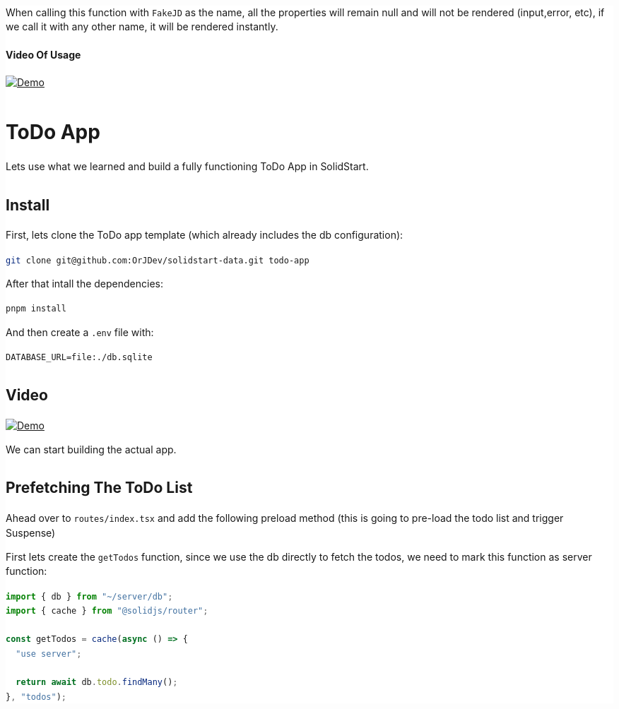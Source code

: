 When calling this function with `FakeJD` as the name, all the properties will remain null and will not be rendered (input,error, etc), if we call it with any other name, it will be rendered instantly.

#### Video Of Usage

[![Demo](https://github-production-user-asset-6210df.s3.amazonaws.com/91349014/379047355-a06af32e-947c-4a74-a295-404057718f53.png?X-Amz-Algorithm=AWS4-HMAC-SHA256&X-Amz-Credential=AKIAVCODYLSA53PQK4ZA%2F20241022%2Fus-east-1%2Fs3%2Faws4_request&X-Amz-Date=20241022T233500Z&X-Amz-Expires=300&X-Amz-Signature=778c51ca9ffa73fd5457bbe0e613ad2fb5b9988215415a3c8107578914a93e16&X-Amz-SignedHeaders=host)](https://github.com/user-attachments/assets/de2f78ef-29e3-4bf4-93c1-0b937692534c)

# ToDo App

Lets use what we learned and build a fully functioning ToDo App in SolidStart.

## Install

First, lets clone the ToDo app template (which already includes the db configuration):

```sh
git clone git@github.com:OrJDev/solidstart-data.git todo-app
```

After that intall the dependencies:

```sh
pnpm install
```

And then create a `.env` file with:

```
DATABASE_URL=file:./db.sqlite
```

## Video

[![Demo](https://github.com/user-attachments/assets/a4581cfb-83b5-4fd1-a3b9-c4424ae56cc3)](https://github.com/user-attachments/assets/da621f3f-222c-426d-93ed-cc7ac5523dd6)

We can start building the actual app.

## Prefetching The ToDo List

Ahead over to `routes/index.tsx` and add the following preload method (this is going to pre-load the todo list and trigger Suspense)

First lets create the `getTodos` function, since we use the db directly to fetch the todos, we need to mark this function as server function:

```ts
import { db } from "~/server/db";
import { cache } from "@solidjs/router";

const getTodos = cache(async () => {
  "use server";

  return await db.todo.findMany();
}, "todos");
```
